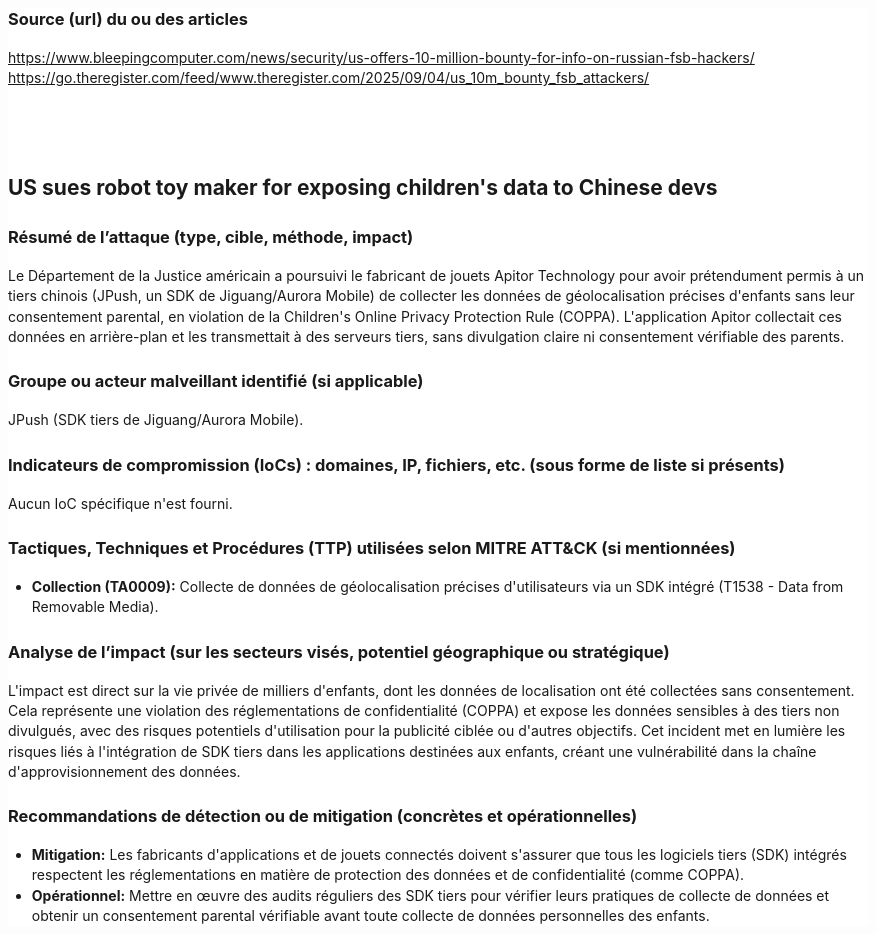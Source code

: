 ### Source (url) du ou des articles
https://www.bleepingcomputer.com/news/security/us-offers-10-million-bounty-for-info-on-russian-fsb-hackers/
https://go.theregister.com/feed/www.theregister.com/2025/09/04/us_10m_bounty_fsb_attackers/

<br>
<br>
<div id="us-sues-robot-toy-maker-for-exposing-childrens-data-to-chinese-devs"></div>

## US sues robot toy maker for exposing children's data to Chinese devs

### Résumé de l’attaque (type, cible, méthode, impact)
Le Département de la Justice américain a poursuivi le fabricant de jouets Apitor Technology pour avoir prétendument permis à un tiers chinois (JPush, un SDK de Jiguang/Aurora Mobile) de collecter les données de géolocalisation précises d'enfants sans leur consentement parental, en violation de la Children's Online Privacy Protection Rule (COPPA). L'application Apitor collectait ces données en arrière-plan et les transmettait à des serveurs tiers, sans divulgation claire ni consentement vérifiable des parents.

### Groupe ou acteur malveillant identifié (si applicable)
JPush (SDK tiers de Jiguang/Aurora Mobile).

### Indicateurs de compromission (IoCs) : domaines, IP, fichiers, etc. (sous forme de liste si présents)
Aucun IoC spécifique n'est fourni.

### Tactiques, Techniques et Procédures (TTP) utilisées selon MITRE ATT&CK (si mentionnées)
*   **Collection (TA0009):** Collecte de données de géolocalisation précises d'utilisateurs via un SDK intégré (T1538 - Data from Removable Media).

### Analyse de l’impact (sur les secteurs visés, potentiel géographique ou stratégique)
L'impact est direct sur la vie privée de milliers d'enfants, dont les données de localisation ont été collectées sans consentement. Cela représente une violation des réglementations de confidentialité (COPPA) et expose les données sensibles à des tiers non divulgués, avec des risques potentiels d'utilisation pour la publicité ciblée ou d'autres objectifs. Cet incident met en lumière les risques liés à l'intégration de SDK tiers dans les applications destinées aux enfants, créant une vulnérabilité dans la chaîne d'approvisionnement des données.

### Recommandations de détection ou de mitigation (concrètes et opérationnelles)
*   **Mitigation:** Les fabricants d'applications et de jouets connectés doivent s'assurer que tous les logiciels tiers (SDK) intégrés respectent les réglementations en matière de protection des données et de confidentialité (comme COPPA).
*   **Opérationnel:** Mettre en œuvre des audits réguliers des SDK tiers pour vérifier leurs pratiques de collecte de données et obtenir un consentement parental vérifiable avant toute collecte de données personnelles des enfants.
